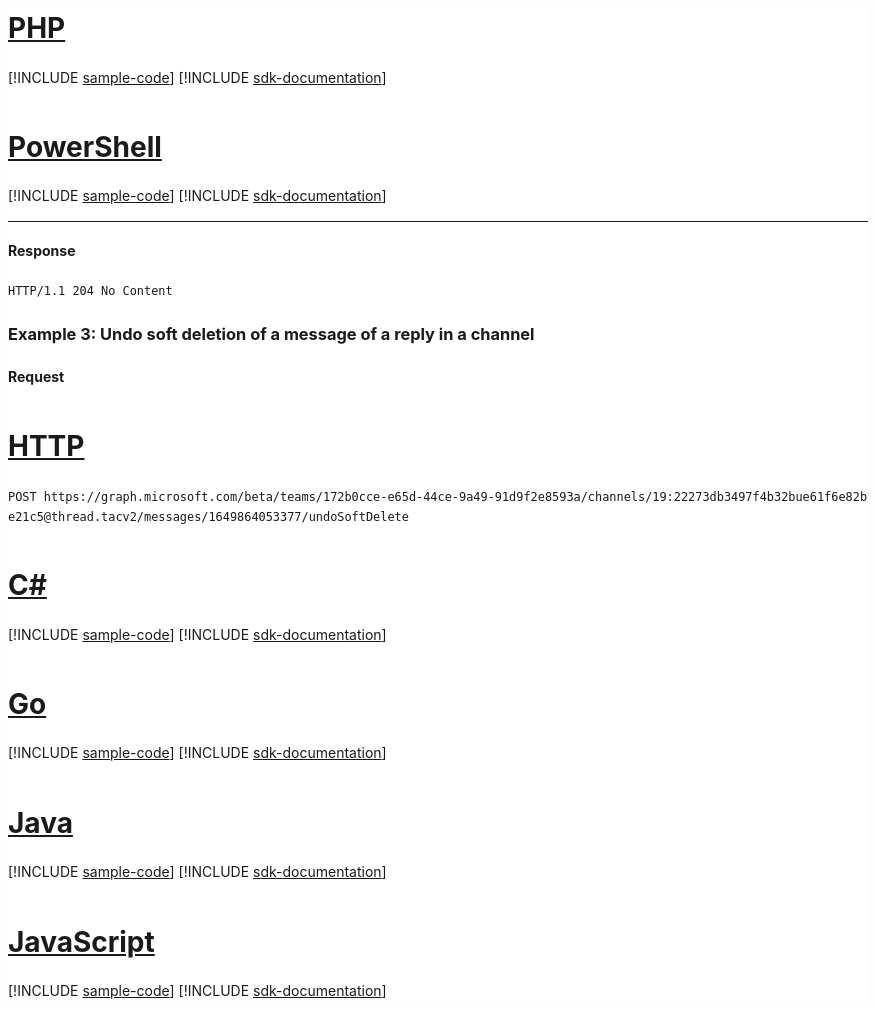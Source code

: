 # [PHP](#tab/php)
[!INCLUDE [sample-code](../includes/snippets/php/chatmessagethis2undosoftdelete2-php-snippets.md)]
[!INCLUDE [sdk-documentation](../includes/snippets/snippets-sdk-documentation-link.md)]

# [PowerShell](#tab/powershell)
[!INCLUDE [sample-code](../includes/snippets/powershell/chatmessagethis2undosoftdelete2-powershell-snippets.md)]
[!INCLUDE [sdk-documentation](../includes/snippets/snippets-sdk-documentation-link.md)]

---

#### Response



``` http
HTTP/1.1 204 No Content
```

### Example 3: Undo soft deletion of a message of a reply in a channel

#### Request

# [HTTP](#tab/http)

``` http
POST https://graph.microsoft.com/beta/teams/172b0cce-e65d-44ce-9a49-91d9f2e8593a/channels/19:22273db3497f4b32bue61f6e82be21c5@thread.tacv2/messages/1649864053377/undoSoftDelete
```

# [C#](#tab/csharp)
[!INCLUDE [sample-code](../includes/snippets/csharp/chatmessagethis-undosoftdelete3-csharp-snippets.md)]
[!INCLUDE [sdk-documentation](../includes/snippets/snippets-sdk-documentation-link.md)]

# [Go](#tab/go)
[!INCLUDE [sample-code](../includes/snippets/go/chatmessagethis-undosoftdelete3-go-snippets.md)]
[!INCLUDE [sdk-documentation](../includes/snippets/snippets-sdk-documentation-link.md)]

# [Java](#tab/java)
[!INCLUDE [sample-code](../includes/snippets/java/chatmessagethis-undosoftdelete3-java-snippets.md)]
[!INCLUDE [sdk-documentation](../includes/snippets/snippets-sdk-documentation-link.md)]

# [JavaScript](#tab/javascript)
[!INCLUDE [sample-code](../includes/snippets/javascript/chatmessagethis-undosoftdelete3-javascript-snippets.md)]
[!INCLUDE [sdk-documentation](../includes/snippets/snippets-sdk-documentation-link.md)]
